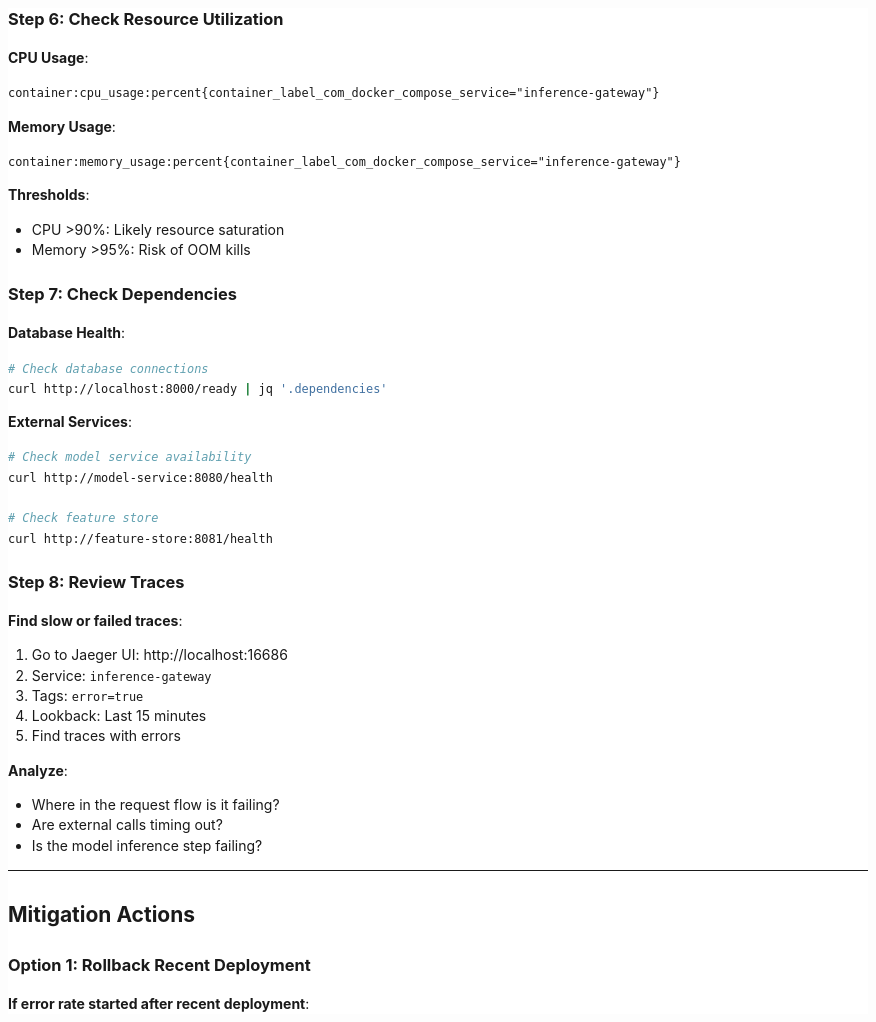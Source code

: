 ### Step 6: Check Resource Utilization

**CPU Usage**:
```promql
container:cpu_usage:percent{container_label_com_docker_compose_service="inference-gateway"}
```

**Memory Usage**:
```promql
container:memory_usage:percent{container_label_com_docker_compose_service="inference-gateway"}
```

**Thresholds**:
- CPU >90%: Likely resource saturation
- Memory >95%: Risk of OOM kills

### Step 7: Check Dependencies

**Database Health**:
```bash
# Check database connections
curl http://localhost:8000/ready | jq '.dependencies'
```

**External Services**:
```bash
# Check model service availability
curl http://model-service:8080/health

# Check feature store
curl http://feature-store:8081/health
```

### Step 8: Review Traces

**Find slow or failed traces**:

1. Go to Jaeger UI: http://localhost:16686
2. Service: `inference-gateway`
3. Tags: `error=true`
4. Lookback: Last 15 minutes
5. Find traces with errors

**Analyze**:
- Where in the request flow is it failing?
- Are external calls timing out?
- Is the model inference step failing?

---

## Mitigation Actions

### Option 1: Rollback Recent Deployment

**If error rate started after recent deployment**:

